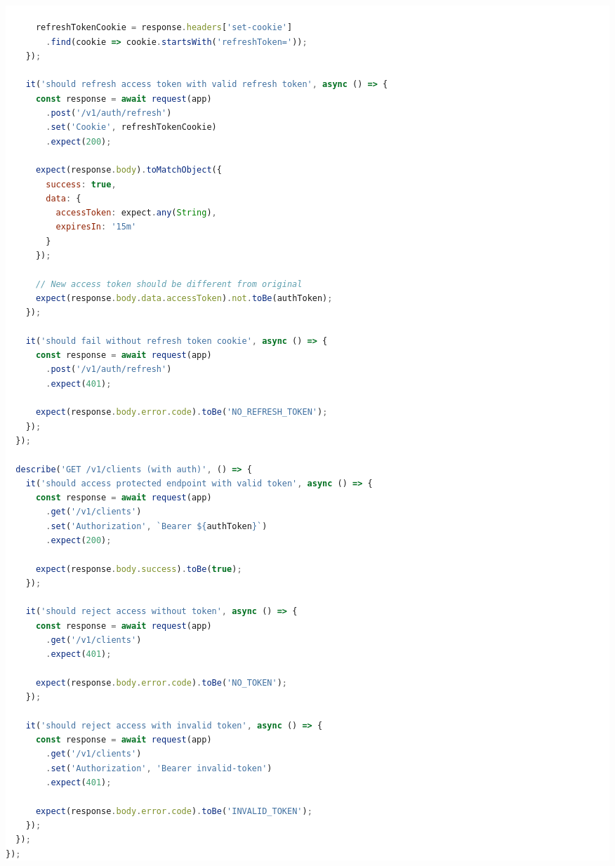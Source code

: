 ```javascript

      refreshTokenCookie = response.headers['set-cookie']
        .find(cookie => cookie.startsWith('refreshToken='));
    });

    it('should refresh access token with valid refresh token', async () => {
      const response = await request(app)
        .post('/v1/auth/refresh')
        .set('Cookie', refreshTokenCookie)
        .expect(200);

      expect(response.body).toMatchObject({
        success: true,
        data: {
          accessToken: expect.any(String),
          expiresIn: '15m'
        }
      });

      // New access token should be different from original
      expect(response.body.data.accessToken).not.toBe(authToken);
    });

    it('should fail without refresh token cookie', async () => {
      const response = await request(app)
        .post('/v1/auth/refresh')
        .expect(401);

      expect(response.body.error.code).toBe('NO_REFRESH_TOKEN');
    });
  });

  describe('GET /v1/clients (with auth)', () => {
    it('should access protected endpoint with valid token', async () => {
      const response = await request(app)
        .get('/v1/clients')
        .set('Authorization', `Bearer ${authToken}`)
        .expect(200);

      expect(response.body.success).toBe(true);
    });

    it('should reject access without token', async () => {
      const response = await request(app)
        .get('/v1/clients')
        .expect(401);

      expect(response.body.error.code).toBe('NO_TOKEN');
    });

    it('should reject access with invalid token', async () => {
      const response = await request(app)
        .get('/v1/clients')
        .set('Authorization', 'Bearer invalid-token')
        .expect(401);

      expect(response.body.error.code).toBe('INVALID_TOKEN');
    });
  });
});
```
